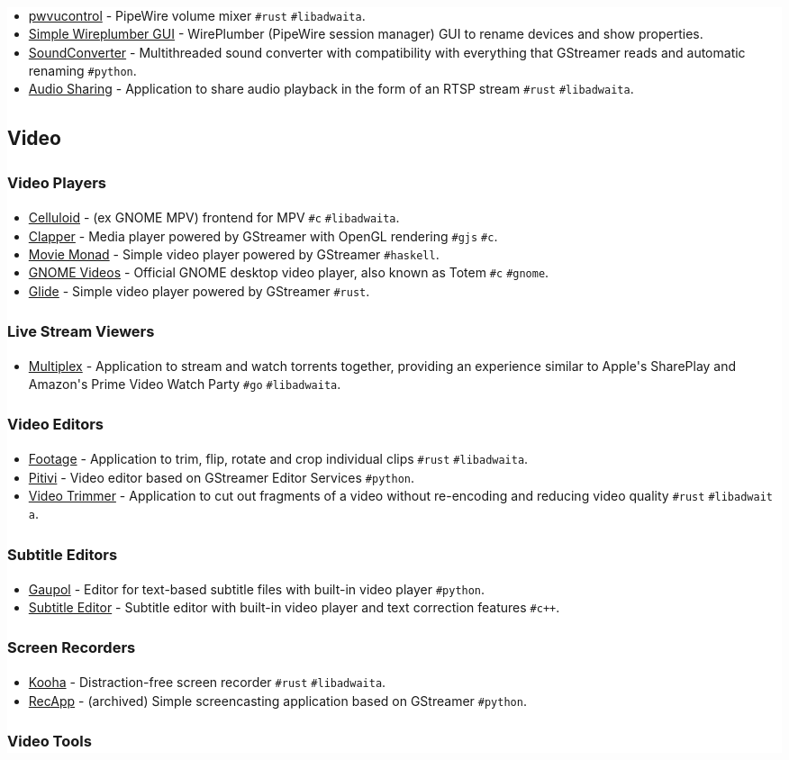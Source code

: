 - [pwvucontrol](https://github.com/saivert/pwvucontrol) - PipeWire volume mixer `#rust` `#libadwaita`.
- [Simple Wireplumber GUI](https://github.com/dyegoaurelio/simple-wireplumber-gui) - WirePlumber (PipeWire session manager) GUI to rename devices and show properties.
- [SoundConverter](https://soundconverter.org) - Multithreaded sound converter with compatibility with everything that GStreamer reads and automatic renaming `#python`.
- [Audio Sharing](https://gitlab.gnome.org/World/AudioSharing) - Application to share audio playback in the form of an RTSP stream `#rust` `#libadwaita`.

## Video

### Video Players

- [Celluloid](https://github.com/celluloid-player/celluloid) - (ex GNOME MPV) frontend for MPV `#c` `#libadwaita`.
- [Clapper](https://github.com/Rafostar/clapper) - Media player powered by GStreamer with OpenGL rendering `#gjs` `#c`.
- [Movie Monad](https://lettier.github.io/movie-monad/) - Simple video player powered by GStreamer `#haskell`.
- [GNOME Videos](https://wiki.gnome.org/Apps/Videos) - Official GNOME desktop video player, also known as Totem `#c` `#gnome`.
- [Glide](https://github.com/philn/glide) - Simple video player powered by GStreamer `#rust`.

### Live Stream Viewers

- [Multiplex](https://github.com/pojntfx/multiplex) - Application to stream and watch torrents together, providing an experience similar to Apple's SharePlay and Amazon's Prime Video Watch Party `#go` `#libadwaita`.

### Video Editors

- [Footage](https://gitlab.com/adhami3310/Footage) - Application to trim, flip, rotate and crop individual clips `#rust` `#libadwaita`.
- [Pitivi](http://www.pitivi.org) - Video editor based on GStreamer Editor Services `#python`.
- [Video Trimmer](https://gitlab.gnome.org/YaLTeR/video-trimmer) - Application to cut out fragments of a video without re-encoding and reducing video quality `#rust` `#libadwaita`.

### Subtitle Editors

- [Gaupol](https://otsaloma.io/gaupol) - Editor for text-based subtitle files with built-in video player `#python`.
- [Subtitle Editor](https://kitone.github.io/subtitleeditor/) - Subtitle editor with built-in video player and text correction features `#c++`.

### Screen Recorders

- [Kooha](https://github.com/SeaDve/Kooha) - Distraction-free screen recorder `#rust` `#libadwaita`.
- [RecApp](https://github.com/amikha1lov/RecApp) - (archived) Simple screencasting application based on GStreamer `#python`.

### Video Tools
